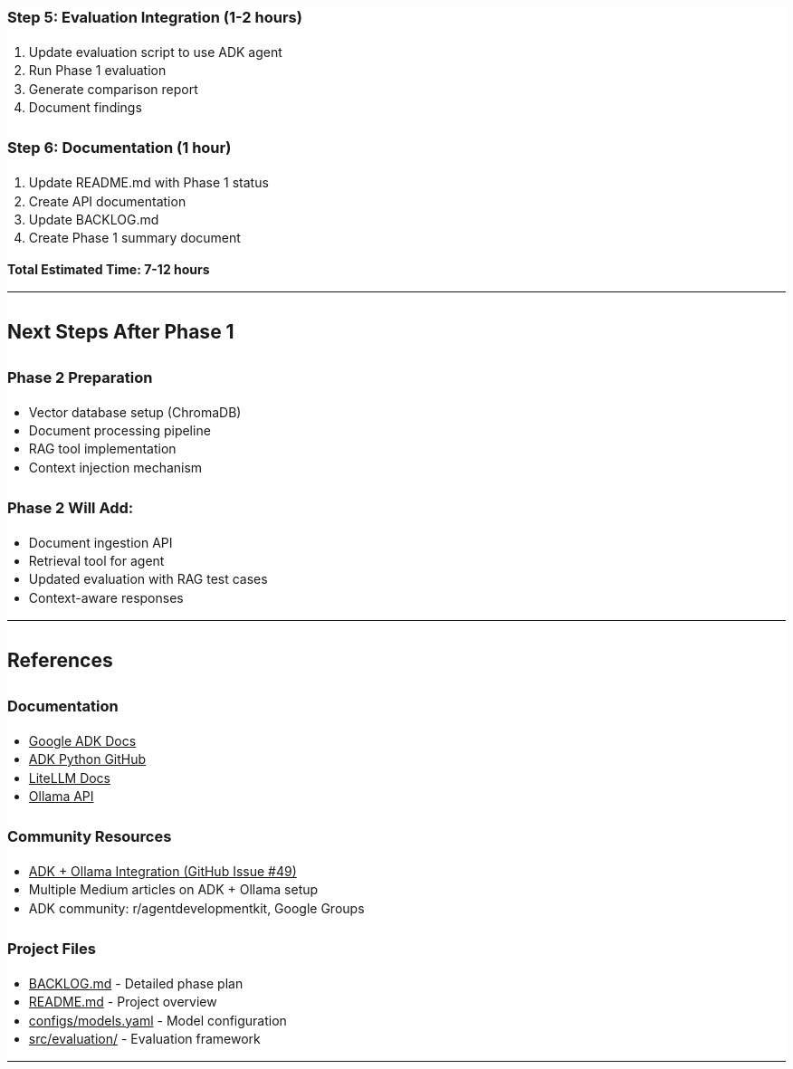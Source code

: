 ### Step 5: Evaluation Integration (1-2 hours)
1. Update evaluation script to use ADK agent
2. Run Phase 1 evaluation
3. Generate comparison report
4. Document findings

### Step 6: Documentation (1 hour)
1. Update README.md with Phase 1 status
2. Create API documentation
3. Update BACKLOG.md
4. Create Phase 1 summary document

**Total Estimated Time: 7-12 hours**

---

## Next Steps After Phase 1

### Phase 2 Preparation
- Vector database setup (ChromaDB)
- Document processing pipeline
- RAG tool implementation
- Context injection mechanism

### Phase 2 Will Add:
- Document ingestion API
- Retrieval tool for agent
- Updated evaluation with RAG test cases
- Context-aware responses

---

## References

### Documentation
- [Google ADK Docs](https://google.github.io/adk-docs/)
- [ADK Python GitHub](https://github.com/google/adk-python)
- [LiteLLM Docs](https://docs.litellm.ai/)
- [Ollama API](https://github.com/ollama/ollama/blob/main/docs/api.md)

### Community Resources
- [ADK + Ollama Integration (GitHub Issue #49)](https://github.com/google/adk-python/issues/49)
- Multiple Medium articles on ADK + Ollama setup
- ADK community: r/agentdevelopmentkit, Google Groups

### Project Files
- [BACKLOG.md](../BACKLOG.md) - Detailed phase plan
- [README.md](../README.md) - Project overview
- [configs/models.yaml](../configs/models.yaml) - Model configuration
- [src/evaluation/](../src/evaluation/) - Evaluation framework

---